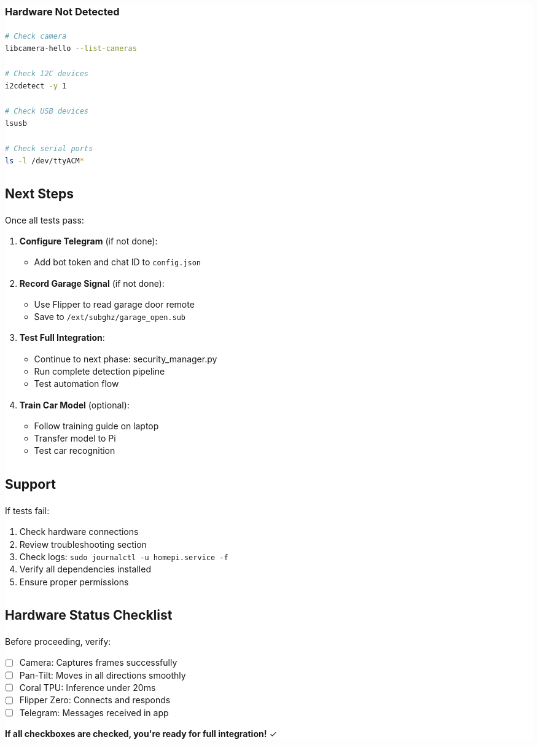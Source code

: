 ### Hardware Not Detected

```bash
# Check camera
libcamera-hello --list-cameras

# Check I2C devices
i2cdetect -y 1

# Check USB devices
lsusb

# Check serial ports
ls -l /dev/ttyACM*
```

## Next Steps

Once all tests pass:

1. **Configure Telegram** (if not done):
   - Add bot token and chat ID to `config.json`

2. **Record Garage Signal** (if not done):
   - Use Flipper to read garage door remote
   - Save to `/ext/subghz/garage_open.sub`

3. **Test Full Integration**:
   - Continue to next phase: security_manager.py
   - Run complete detection pipeline
   - Test automation flow

4. **Train Car Model** (optional):
   - Follow training guide on laptop
   - Transfer model to Pi
   - Test car recognition

## Support

If tests fail:

1. Check hardware connections
2. Review troubleshooting section
3. Check logs: `sudo journalctl -u homepi.service -f`
4. Verify all dependencies installed
5. Ensure proper permissions

## Hardware Status Checklist

Before proceeding, verify:

- [ ] Camera: Captures frames successfully
- [ ] Pan-Tilt: Moves in all directions smoothly
- [ ] Coral TPU: Inference under 20ms
- [ ] Flipper Zero: Connects and responds
- [ ] Telegram: Messages received in app

**If all checkboxes are checked, you're ready for full integration!** ✓

